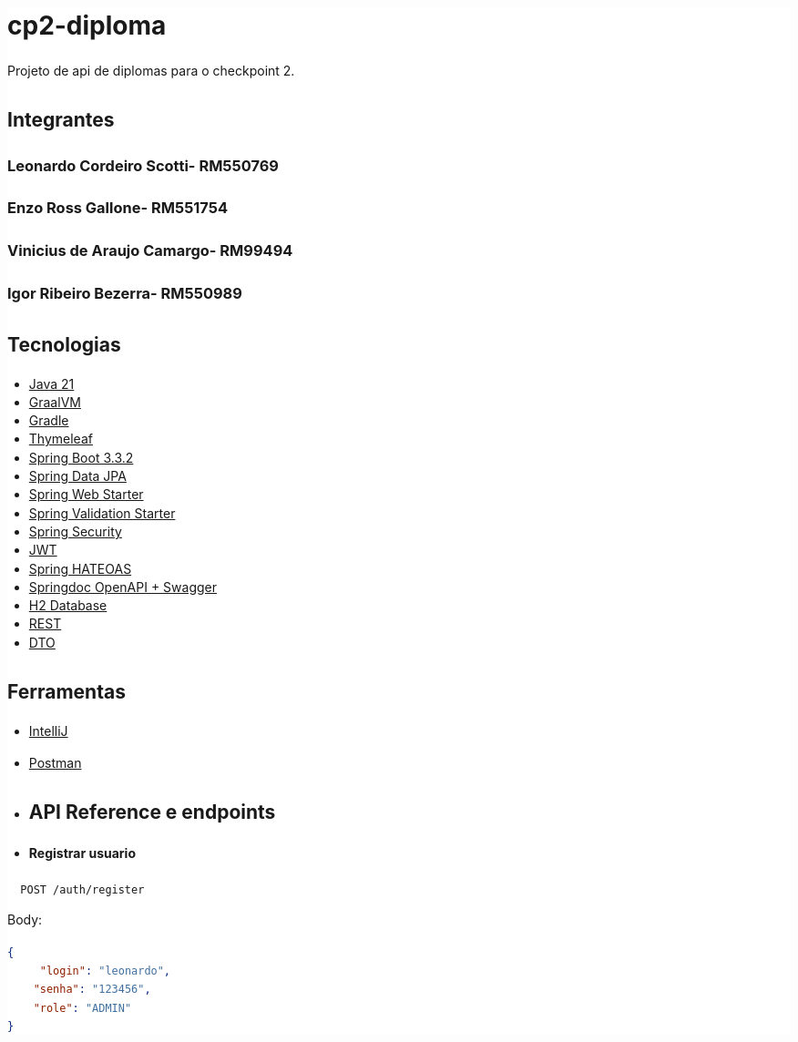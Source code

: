 # cp2-diploma

Projeto de api de diplomas para o checkpoint 2.

## Integrantes

### Leonardo Cordeiro Scotti- RM550769

### Enzo Ross Gallone- RM551754

### Vinicius de Araujo Camargo- RM99494

### Igor Ribeiro Bezerra- RM550989

## Tecnologias

- [Java 21](https://docs.oracle.com/en/java/javase/21/)
- [GraalVM](https://www.graalvm.org/)
- [Gradle](https://gradle.org/)
- [Thymeleaf](https://www.thymeleaf.org/index.html)
- [Spring Boot 3.3.2](https://spring.io/projects/spring-boot)
- [Spring Data JPA](https://docs.spring.io/spring-data/jpa/reference/)
- [Spring Web Starter](https://docs.spring.io/spring-boot/reference/web/index.html)
- [Spring Validation Starter](https://docs.spring.io/spring-framework/reference/core/validation/beanvalidation.html)
- [Spring Security](https://docs.spring.io/spring-security/reference/index.html)
- [JWT](https://jwt.io/introduction)
- [Spring HATEOAS](https://docs.spring.io/spring-hateoas/docs/current/reference/html/)
- [Springdoc OpenAPI + Swagger](https://springdoc.org/)
- [H2 Database](http://h2database.com/html/main.html)
- [REST](https://ics.uci.edu/~fielding/pubs/dissertation/rest_arch_style.htm)
- [DTO](https://martinfowler.com/eaaCatalog/dataTransferObject.html)

## Ferramentas

- [IntelliJ](https://www.jetbrains.com/pt-br/idea/)
- [Postman](https://www.postman.com/)

- ## API Reference e endpoints

- #### Registrar usuario

```http
  POST /auth/register
```

Body:

```json
{
     "login": "leonardo",
    "senha": "123456",
    "role": "ADMIN"
}
```
